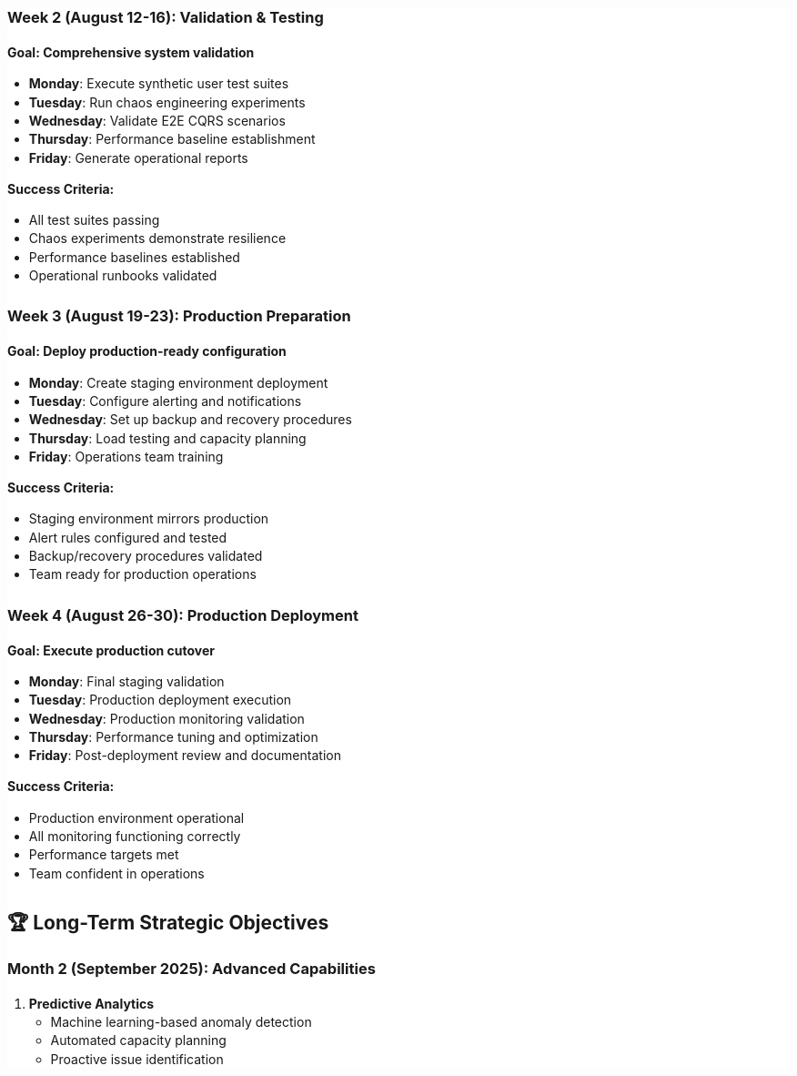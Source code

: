 ### Week 2 (August 12-16): Validation & Testing
**Goal: Comprehensive system validation**

- **Monday**: Execute synthetic user test suites
- **Tuesday**: Run chaos engineering experiments
- **Wednesday**: Validate E2E CQRS scenarios  
- **Thursday**: Performance baseline establishment
- **Friday**: Generate operational reports

**Success Criteria:**
- All test suites passing
- Chaos experiments demonstrate resilience
- Performance baselines established
- Operational runbooks validated

### Week 3 (August 19-23): Production Preparation
**Goal: Deploy production-ready configuration**

- **Monday**: Create staging environment deployment
- **Tuesday**: Configure alerting and notifications
- **Wednesday**: Set up backup and recovery procedures
- **Thursday**: Load testing and capacity planning
- **Friday**: Operations team training

**Success Criteria:**
- Staging environment mirrors production
- Alert rules configured and tested
- Backup/recovery procedures validated
- Team ready for production operations

### Week 4 (August 26-30): Production Deployment
**Goal: Execute production cutover**

- **Monday**: Final staging validation
- **Tuesday**: Production deployment execution
- **Wednesday**: Production monitoring validation
- **Thursday**: Performance tuning and optimization
- **Friday**: Post-deployment review and documentation

**Success Criteria:**
- Production environment operational
- All monitoring functioning correctly
- Performance targets met
- Team confident in operations

## 🏆 Long-Term Strategic Objectives

### Month 2 (September 2025): Advanced Capabilities
1. **Predictive Analytics**
   - Machine learning-based anomaly detection
   - Automated capacity planning
   - Proactive issue identification
